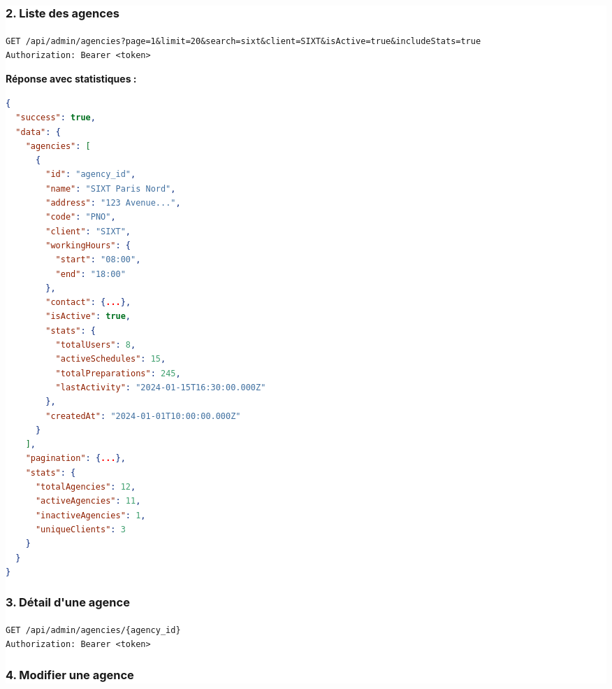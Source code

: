 ### **2. Liste des agences**

```http
GET /api/admin/agencies?page=1&limit=20&search=sixt&client=SIXT&isActive=true&includeStats=true
Authorization: Bearer <token>
```

**Réponse avec statistiques :**

```json
{
  "success": true,
  "data": {
    "agencies": [
      {
        "id": "agency_id",
        "name": "SIXT Paris Nord",
        "address": "123 Avenue...",
        "code": "PNO",
        "client": "SIXT",
        "workingHours": {
          "start": "08:00",
          "end": "18:00"
        },
        "contact": {...},
        "isActive": true,
        "stats": {
          "totalUsers": 8,
          "activeSchedules": 15,
          "totalPreparations": 245,
          "lastActivity": "2024-01-15T16:30:00.000Z"
        },
        "createdAt": "2024-01-01T10:00:00.000Z"
      }
    ],
    "pagination": {...},
    "stats": {
      "totalAgencies": 12,
      "activeAgencies": 11,
      "inactiveAgencies": 1,
      "uniqueClients": 3
    }
  }
}
```

### **3. Détail d'une agence**

```http
GET /api/admin/agencies/{agency_id}
Authorization: Bearer <token>
```

### **4. Modifier une agence**
